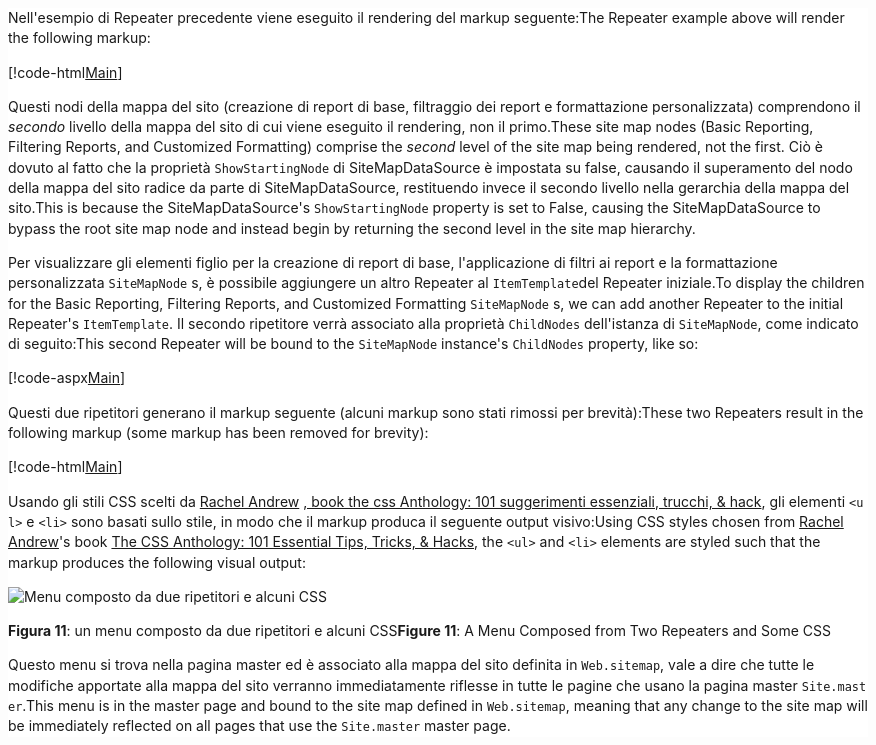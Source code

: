 <span data-ttu-id="4f73b-227">Nell'esempio di Repeater precedente viene eseguito il rendering del markup seguente:</span><span class="sxs-lookup"><span data-stu-id="4f73b-227">The Repeater example above will render the following markup:</span></span>

[!code-html[Main](master-pages-and-site-navigation-vb/samples/sample7.html)]

<span data-ttu-id="4f73b-228">Questi nodi della mappa del sito (creazione di report di base, filtraggio dei report e formattazione personalizzata) comprendono il *secondo* livello della mappa del sito di cui viene eseguito il rendering, non il primo.</span><span class="sxs-lookup"><span data-stu-id="4f73b-228">These site map nodes (Basic Reporting, Filtering Reports, and Customized Formatting) comprise the *second* level of the site map being rendered, not the first.</span></span> <span data-ttu-id="4f73b-229">Ciò è dovuto al fatto che la proprietà `ShowStartingNode` di SiteMapDataSource è impostata su false, causando il superamento del nodo della mappa del sito radice da parte di SiteMapDataSource, restituendo invece il secondo livello nella gerarchia della mappa del sito.</span><span class="sxs-lookup"><span data-stu-id="4f73b-229">This is because the SiteMapDataSource's `ShowStartingNode` property is set to False, causing the SiteMapDataSource to bypass the root site map node and instead begin by returning the second level in the site map hierarchy.</span></span>

<span data-ttu-id="4f73b-230">Per visualizzare gli elementi figlio per la creazione di report di base, l'applicazione di filtri ai report e la formattazione personalizzata `SiteMapNode` s, è possibile aggiungere un altro Repeater al `ItemTemplate`del Repeater iniziale.</span><span class="sxs-lookup"><span data-stu-id="4f73b-230">To display the children for the Basic Reporting, Filtering Reports, and Customized Formatting `SiteMapNode` s, we can add another Repeater to the initial Repeater's `ItemTemplate`.</span></span> <span data-ttu-id="4f73b-231">Il secondo ripetitore verrà associato alla proprietà `ChildNodes` dell'istanza di `SiteMapNode`, come indicato di seguito:</span><span class="sxs-lookup"><span data-stu-id="4f73b-231">This second Repeater will be bound to the `SiteMapNode` instance's `ChildNodes` property, like so:</span></span>

[!code-aspx[Main](master-pages-and-site-navigation-vb/samples/sample8.aspx)]

<span data-ttu-id="4f73b-232">Questi due ripetitori generano il markup seguente (alcuni markup sono stati rimossi per brevità):</span><span class="sxs-lookup"><span data-stu-id="4f73b-232">These two Repeaters result in the following markup (some markup has been removed for brevity):</span></span>

[!code-html[Main](master-pages-and-site-navigation-vb/samples/sample9.html)]

<span data-ttu-id="4f73b-233">Usando gli stili CSS scelti da [Rachel Andrew](http://www.rachelandrew.co.uk/) [, book the css Anthology: 101 suggerimenti essenziali, trucchi, &amp; hack](https://www.amazon.com/gp/product/0957921888/qid=1137565739/sr=8-1/ref=pd_bbs_1/103-0562306-3386214?n=507846&amp;s=books&amp;v=glance), gli elementi `<ul>` e `<li>` sono basati sullo stile, in modo che il markup produca il seguente output visivo:</span><span class="sxs-lookup"><span data-stu-id="4f73b-233">Using CSS styles chosen from [Rachel Andrew](http://www.rachelandrew.co.uk/)'s book [The CSS Anthology: 101 Essential Tips, Tricks, &amp; Hacks](https://www.amazon.com/gp/product/0957921888/qid=1137565739/sr=8-1/ref=pd_bbs_1/103-0562306-3386214?n=507846&amp;s=books&amp;v=glance), the `<ul>` and `<li>` elements are styled such that the markup produces the following visual output:</span></span>

![Menu composto da due ripetitori e alcuni CSS](master-pages-and-site-navigation-vb/_static/image27.png)

<span data-ttu-id="4f73b-235">**Figura 11**: un menu composto da due ripetitori e alcuni CSS</span><span class="sxs-lookup"><span data-stu-id="4f73b-235">**Figure 11**: A Menu Composed from Two Repeaters and Some CSS</span></span>

<span data-ttu-id="4f73b-236">Questo menu si trova nella pagina master ed è associato alla mappa del sito definita in `Web.sitemap`, vale a dire che tutte le modifiche apportate alla mappa del sito verranno immediatamente riflesse in tutte le pagine che usano la pagina master `Site.master`.</span><span class="sxs-lookup"><span data-stu-id="4f73b-236">This menu is in the master page and bound to the site map defined in `Web.sitemap`, meaning that any change to the site map will be immediately reflected on all pages that use the `Site.master` master page.</span></span>
